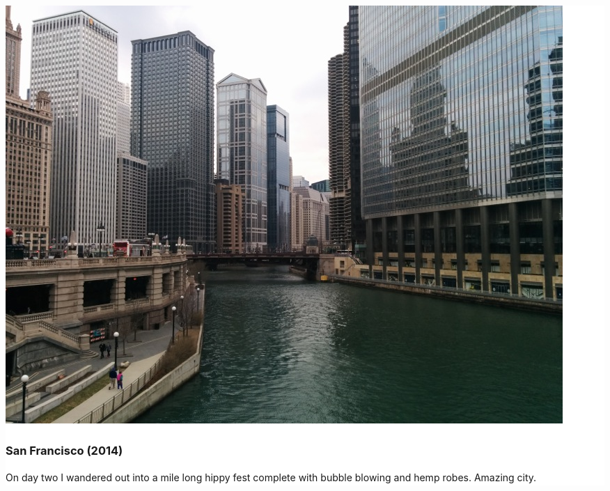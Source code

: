 ![Chicago](/assets/images/2014-in-review/chicago1.jpg)

### San Francisco (2014)

On day two I wandered out into a mile long hippy fest complete with bubble blowing and hemp robes. Amazing city.

